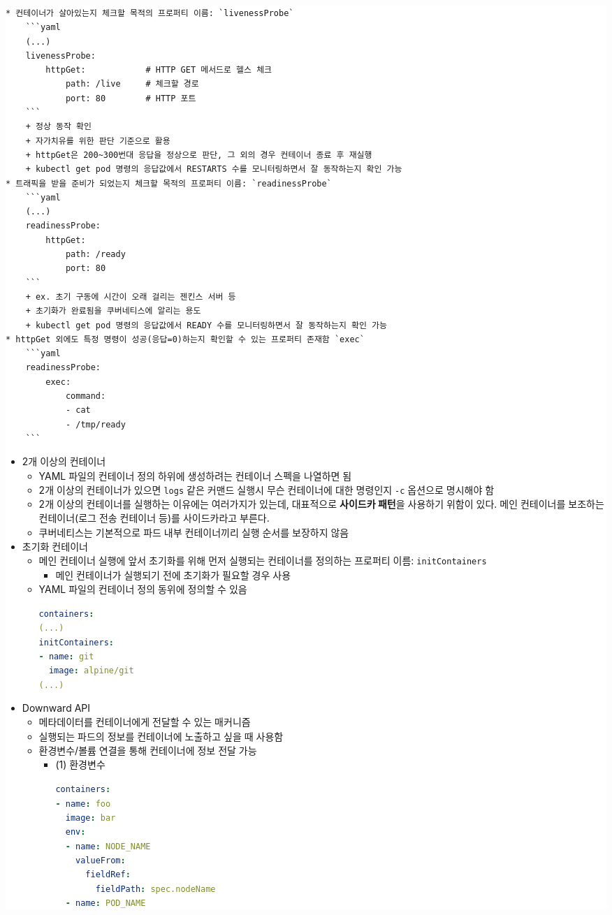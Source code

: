     * 컨테이너가 살아있는지 체크할 목적의 프로퍼티 이름: `livenessProbe`
        ```yaml
        (...)
        livenessProbe:
            httpGet:            # HTTP GET 메서드로 헬스 체크
                path: /live     # 체크할 경로
                port: 80        # HTTP 포트
        ``` 
        + 정상 동작 확인
        + 자가치유를 위한 판단 기준으로 활용
        + httpGet은 200~300번대 응답을 정상으로 판단, 그 외의 경우 컨테이너 종료 후 재실행
        + kubectl get pod 명령의 응답값에서 RESTARTS 수를 모니터링하면서 잘 동작하는지 확인 가능
    * 트래픽을 받을 준비가 되었는지 체크할 목적의 프로퍼티 이름: `readinessProbe`   
        ```yaml
        (...)
        readinessProbe:
            httpGet:
                path: /ready
                port: 80
        ```
        + ex. 초기 구동에 시간이 오래 걸리는 젠킨스 서버 등
        + 초기화가 완료됨을 쿠버네티스에 알리는 용도
        + kubectl get pod 명령의 응답값에서 READY 수를 모니터링하면서 잘 동작하는지 확인 가능
    * httpGet 외에도 특정 명령이 성공(응답=0)하는지 확인할 수 있는 프로퍼티 존재함 `exec`
        ```yaml
        readinessProbe:
            exec:
                command:
                - cat
                - /tmp/ready
        ```
- 2개 이상의 컨테이너
    * YAML 파일의 컨테이너 정의 하위에 생성하려는 컨테이너 스펙을 나열하면 됨
    * 2개 이상의 컨테이너가 있으면 `logs` 같은 커맨드 실행시 무슨 컨테이너에 대한 명령인지 `-c` 옵션으로 명시해야 함
    * 2개 이상의 컨테이너를 실행하는 이유에는 여러가지가 있는데, 대표적으로 **사이드카 패턴**을 사용하기 위함이 있다. 메인 컨테이너를 보조하는 컨테이너(로그 전송 컨테이너 등)를 사이드카라고 부른다.
    * 쿠버네티스는 기본적으로 파드 내부 컨테이너끼리 실행 순서를 보장하지 않음
- 초기화 컨테이너
    * 메인 컨테이너 실행에 앞서 초기화를 위해 먼저 실행되는 컨테이너를 정의하는 프로퍼티 이름: `initContainers`
        + 메인 컨테이너가 실행되기 전에 초기화가 필요할 경우 사용
    * YAML 파일의 컨테이너 정의 동위에 정의할 수 있음
        ```yaml
        containers:
        (...)
        initContainers:
        - name: git
          image: alpine/git
        (...)
        ```
- Downward API
    * 메타데이터를 컨테이너에게 전달할 수 있는 매커니즘
    * 실행되는 파드의 정보를 컨테이너에 노출하고 싶을 때 사용함
    * 환경변수/볼륨 연결을 통해 컨테이너에 정보 전달 가능
        + (1) 환경변수
            ```yaml
            containers:
            - name: foo
              image: bar
              env:
              - name: NODE_NAME
                valueFrom:
                  fieldRef: 
                    fieldPath: spec.nodeName
              - name: POD_NAME